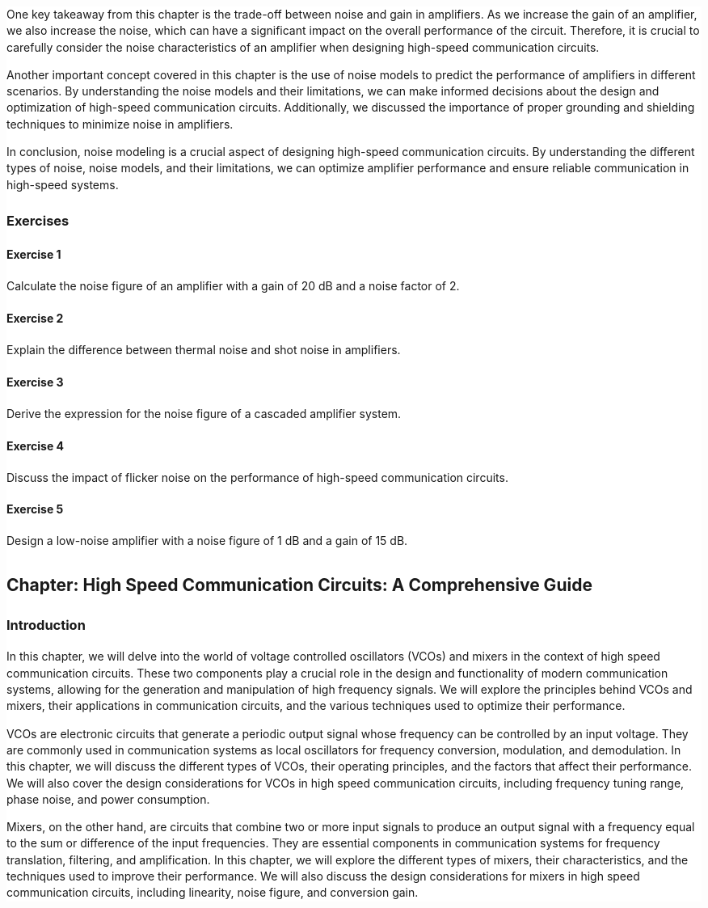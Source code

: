 One key takeaway from this chapter is the trade-off between noise and gain in amplifiers. As we increase the gain of an amplifier, we also increase the noise, which can have a significant impact on the overall performance of the circuit. Therefore, it is crucial to carefully consider the noise characteristics of an amplifier when designing high-speed communication circuits.

Another important concept covered in this chapter is the use of noise models to predict the performance of amplifiers in different scenarios. By understanding the noise models and their limitations, we can make informed decisions about the design and optimization of high-speed communication circuits. Additionally, we discussed the importance of proper grounding and shielding techniques to minimize noise in amplifiers.

In conclusion, noise modeling is a crucial aspect of designing high-speed communication circuits. By understanding the different types of noise, noise models, and their limitations, we can optimize amplifier performance and ensure reliable communication in high-speed systems.

### Exercises
#### Exercise 1
Calculate the noise figure of an amplifier with a gain of 20 dB and a noise factor of 2.

#### Exercise 2
Explain the difference between thermal noise and shot noise in amplifiers.

#### Exercise 3
Derive the expression for the noise figure of a cascaded amplifier system.

#### Exercise 4
Discuss the impact of flicker noise on the performance of high-speed communication circuits.

#### Exercise 5
Design a low-noise amplifier with a noise figure of 1 dB and a gain of 15 dB.


## Chapter: High Speed Communication Circuits: A Comprehensive Guide

### Introduction

In this chapter, we will delve into the world of voltage controlled oscillators (VCOs) and mixers in the context of high speed communication circuits. These two components play a crucial role in the design and functionality of modern communication systems, allowing for the generation and manipulation of high frequency signals. We will explore the principles behind VCOs and mixers, their applications in communication circuits, and the various techniques used to optimize their performance.

VCOs are electronic circuits that generate a periodic output signal whose frequency can be controlled by an input voltage. They are commonly used in communication systems as local oscillators for frequency conversion, modulation, and demodulation. In this chapter, we will discuss the different types of VCOs, their operating principles, and the factors that affect their performance. We will also cover the design considerations for VCOs in high speed communication circuits, including frequency tuning range, phase noise, and power consumption.

Mixers, on the other hand, are circuits that combine two or more input signals to produce an output signal with a frequency equal to the sum or difference of the input frequencies. They are essential components in communication systems for frequency translation, filtering, and amplification. In this chapter, we will explore the different types of mixers, their characteristics, and the techniques used to improve their performance. We will also discuss the design considerations for mixers in high speed communication circuits, including linearity, noise figure, and conversion gain.
